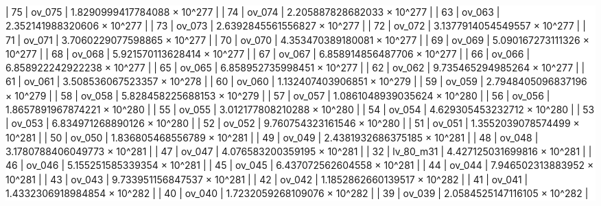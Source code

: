 | 75 | ov_075 | 1.8290999417784088 × 10^277 |
| 74 | ov_074 | 2.205887828682033 × 10^277 |
| 63 | ov_063 | 2.352141988320606 × 10^277 |
| 73 | ov_073 | 2.6392845561556827 × 10^277 |
| 72 | ov_072 | 3.1377914054549557 × 10^277 |
| 71 | ov_071 | 3.7060229077598865 × 10^277 |
| 70 | ov_070 | 4.353470389180081 × 10^277 |
| 69 | ov_069 | 5.090167273111326 × 10^277 |
| 68 | ov_068 | 5.921570113628414 × 10^277 |
| 67 | ov_067 | 6.858914856487706 × 10^277 |
| 66 | ov_066 | 6.858922242922238 × 10^277 |
| 65 | ov_065 | 6.858952735998451 × 10^277 |
| 62 | ov_062 | 9.735465294985264 × 10^277 |
| 61 | ov_061 | 3.508536067523357 × 10^278 |
| 60 | ov_060 | 1.132407403906851 × 10^279 |
| 59 | ov_059 | 2.7948405096837196 × 10^279 |
| 58 | ov_058 | 5.828458225688153 × 10^279 |
| 57 | ov_057 | 1.0861048939035624 × 10^280 |
| 56 | ov_056 | 1.8657891967874221 × 10^280 |
| 55 | ov_055 | 3.012177808210288 × 10^280 |
| 54 | ov_054 | 4.629305453232712 × 10^280 |
| 53 | ov_053 | 6.834971268890126 × 10^280 |
| 52 | ov_052 | 9.760754323161546 × 10^280 |
| 51 | ov_051 | 1.3552039078574499 × 10^281 |
| 50 | ov_050 | 1.836805468556789 × 10^281 |
| 49 | ov_049 | 2.4381932686375185 × 10^281 |
| 48 | ov_048 | 3.1780788406049773 × 10^281 |
| 47 | ov_047 | 4.076583200359195 × 10^281 |
| 32 | lv_80_m31 | 4.427125031699816 × 10^281 |
| 46 | ov_046 | 5.155251585339354 × 10^281 |
| 45 | ov_045 | 6.437072562604558 × 10^281 |
| 44 | ov_044 | 7.946502313883952 × 10^281 |
| 43 | ov_043 | 9.733951156847537 × 10^281 |
| 42 | ov_042 | 1.1852862660139517 × 10^282 |
| 41 | ov_041 | 1.4332306918984854 × 10^282 |
| 40 | ov_040 | 1.7232059268109076 × 10^282 |
| 39 | ov_039 | 2.0584525147116105 × 10^282 |